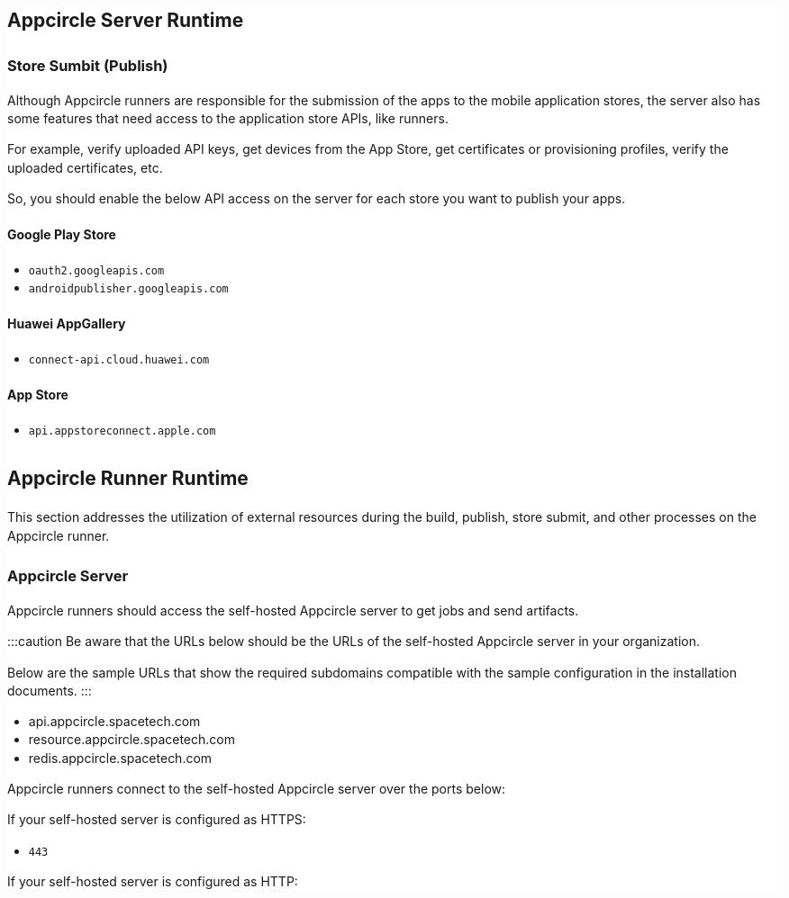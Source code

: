 ## Appcircle Server Runtime

### Store Sumbit (Publish)

Although Appcircle runners are responsible for the submission of the apps to the mobile application stores, the server also has some features that need access to the application store APIs, like runners.

For example, verify uploaded API keys, get devices from the App Store, get certificates or provisioning profiles, verify the uploaded certificates, etc.

So, you should enable the below API access on the server for each store you want to publish your apps.

#### Google Play Store

- `oauth2.googleapis.com`
- `androidpublisher.googleapis.com`

#### Huawei AppGallery

- `connect-api.cloud.huawei.com`

#### App Store

- `api.appstoreconnect.apple.com`

## Appcircle Runner Runtime

This section addresses the utilization of external resources during the build, publish, store submit, and other processes on the Appcircle runner.

### Appcircle Server

Appcircle runners should access the self-hosted Appcircle server to get jobs and send artifacts.

:::caution
Be aware that the URLs below should be the URLs of the self-hosted Appcircle server in your organization.

Below are the sample URLs that show the required subdomains compatible with the sample configuration in the installation documents.
:::

- api.appcircle.spacetech.com
- resource.appcircle.spacetech.com
- redis.appcircle.spacetech.com

Appcircle runners connect to the self-hosted Appcircle server over the ports below:

If your self-hosted server is configured as HTTPS:

- `443`

If your self-hosted server is configured as HTTP:
